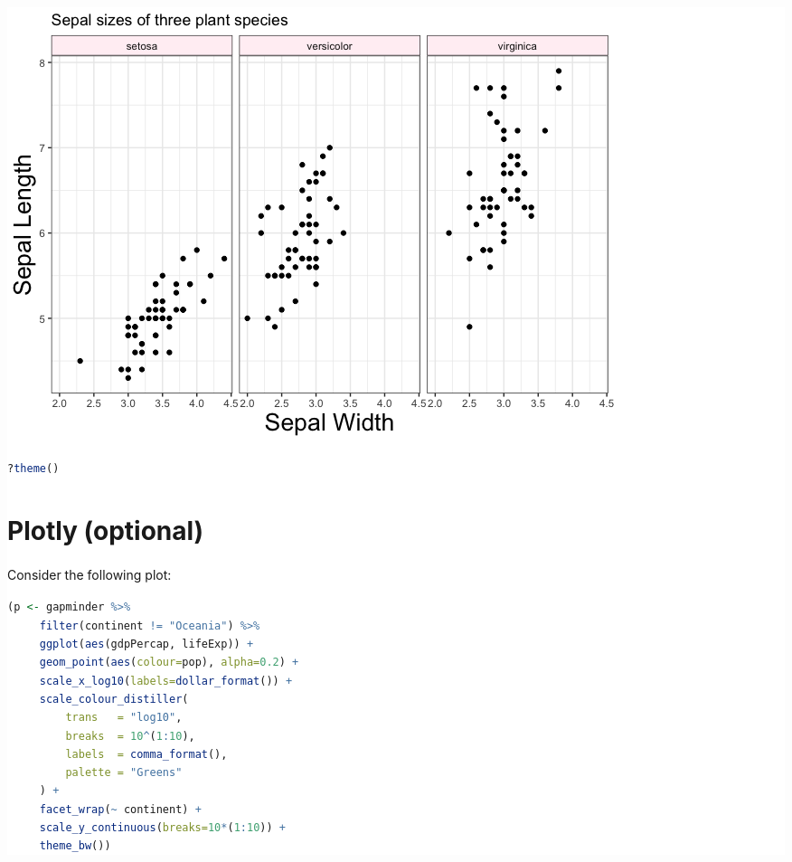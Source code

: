 ![](s10_plot-theme-exercise_files/figure-html/unnamed-chunk-17-1.png)

```r
?theme()
```


# Plotly (optional)

Consider the following plot:


```r
(p <- gapminder %>% 
     filter(continent != "Oceania") %>% 
     ggplot(aes(gdpPercap, lifeExp)) +
     geom_point(aes(colour=pop), alpha=0.2) +
     scale_x_log10(labels=dollar_format()) +
     scale_colour_distiller(
         trans   = "log10",
         breaks  = 10^(1:10),
         labels  = comma_format(),
         palette = "Greens"
     ) +
     facet_wrap(~ continent) +
     scale_y_continuous(breaks=10*(1:10)) +
     theme_bw())
```
